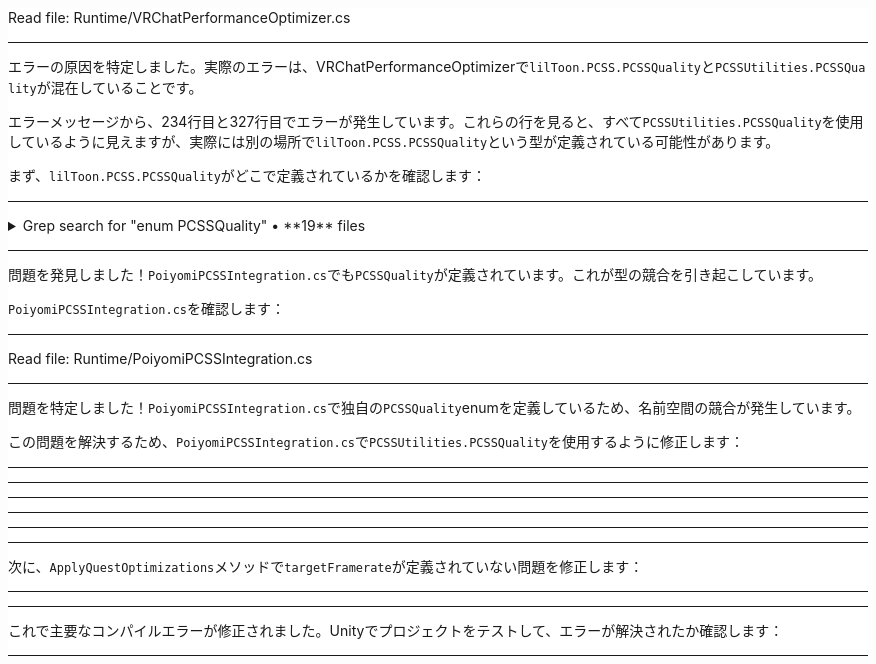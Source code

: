 Read file: Runtime/VRChatPerformanceOptimizer.cs

---

エラーの原因を特定しました。実際のエラーは、VRChatPerformanceOptimizerで`lilToon.PCSS.PCSSQuality`と`PCSSUtilities.PCSSQuality`が混在していることです。

エラーメッセージから、234行目と327行目でエラーが発生しています。これらの行を見ると、すべて`PCSSUtilities.PCSSQuality`を使用しているように見えますが、実際には別の場所で`lilToon.PCSS.PCSSQuality`という型が定義されている可能性があります。

まず、`lilToon.PCSS.PCSSQuality`がどこで定義されているかを確認します：

---

<details><summary>Grep search for "enum PCSSQuality" • **19** files</summary></details>

---

問題を発見しました！`PoiyomiPCSSIntegration.cs`でも`PCSSQuality`が定義されています。これが型の競合を引き起こしています。

`PoiyomiPCSSIntegration.cs`を確認します：

---

Read file: Runtime/PoiyomiPCSSIntegration.cs

---

問題を特定しました！`PoiyomiPCSSIntegration.cs`で独自の`PCSSQuality`enumを定義しているため、名前空間の競合が発生しています。

この問題を解決するため、`PoiyomiPCSSIntegration.cs`で`PCSSUtilities.PCSSQuality`を使用するように修正します：

---



---



---



---



---



---

次に、`ApplyQuestOptimizations`メソッドで`targetFramerate`が定義されていない問題を修正します：

---



---

これで主要なコンパイルエラーが修正されました。Unityでプロジェクトをテストして、エラーが解決されたか確認します：

---
